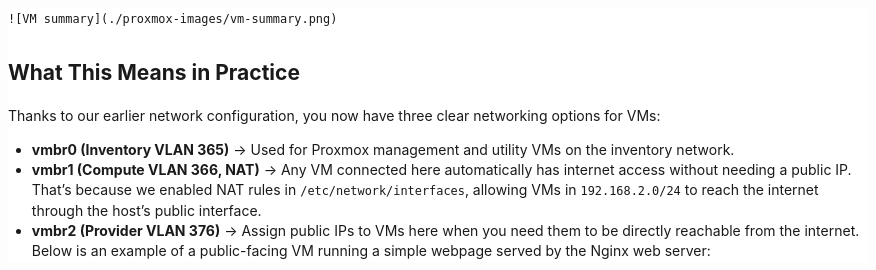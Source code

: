     ![VM summary](./proxmox-images/vm-summary.png)

## What This Means in Practice

Thanks to our earlier network configuration, you now have three clear
networking options for VMs:

- **vmbr0 (Inventory VLAN 365)** → Used for Proxmox management and utility
VMs on the inventory network.
- **vmbr1 (Compute VLAN 366, NAT)** → Any VM connected here automatically has
internet access without needing a public IP. That’s because we enabled NAT
rules in `/etc/network/interfaces`, allowing VMs in `192.168.2.0/24` to reach
the internet through the host’s public interface.
- **vmbr2 (Provider VLAN 376)** → Assign public IPs to VMs here when you need
them to be directly reachable from the internet. Below is an example of a
public-facing VM running a simple webpage served by the Nginx web server:
